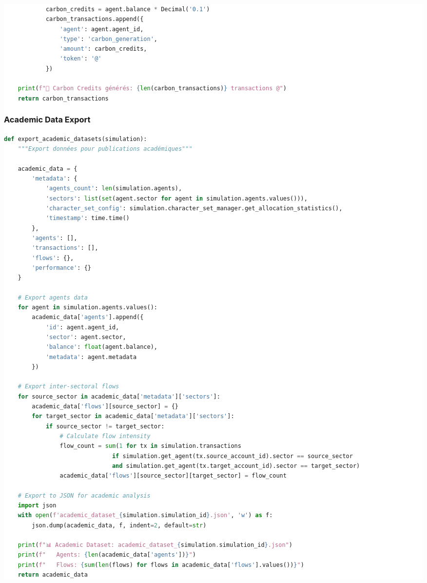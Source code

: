 ```python
            carbon_credits = agent.balance * Decimal('0.1')
            carbon_transactions.append({
                'agent': agent.agent_id,
                'type': 'carbon_generation',
                'amount': carbon_credits,
                'token': '@'
            })

    print(f"💚 Carbon Credits générés: {len(carbon_transactions)} transactions @")
    return carbon_transactions
```

### Academic Data Export

```python
def export_academic_datasets(simulation):
    """Export données pour publications académiques"""

    academic_data = {
        'metadata': {
            'agents_count': len(simulation.agents),
            'sectors': list(set(agent.sector for agent in simulation.agents.values())),
            'character_set_config': simulation.character_set_manager.get_allocation_statistics(),
            'timestamp': time.time()
        },
        'agents': [],
        'transactions': [],
        'flows': {},
        'performance': {}
    }

    # Export agents data
    for agent in simulation.agents.values():
        academic_data['agents'].append({
            'id': agent.agent_id,
            'sector': agent.sector,
            'balance': float(agent.balance),
            'metadata': agent.metadata
        })

    # Export inter-sectoral flows
    for source_sector in academic_data['metadata']['sectors']:
        academic_data['flows'][source_sector] = {}
        for target_sector in academic_data['metadata']['sectors']:
            if source_sector != target_sector:
                # Calculate flow intensity
                flow_count = sum(1 for tx in simulation.transactions
                               if simulation.get_agent(tx.source_account_id).sector == source_sector
                               and simulation.get_agent(tx.target_account_id).sector == target_sector)
                academic_data['flows'][source_sector][target_sector] = flow_count

    # Export to JSON for academic analysis
    import json
    with open(f'academic_dataset_{simulation.simulation_id}.json', 'w') as f:
        json.dump(academic_data, f, indent=2, default=str)

    print(f"📊 Academic Dataset: academic_dataset_{simulation.simulation_id}.json")
    print(f"   Agents: {len(academic_data['agents'])}")
    print(f"   Flows: {sum(len(flows) for flows in academic_data['flows'].values())}")
    return academic_data
```
